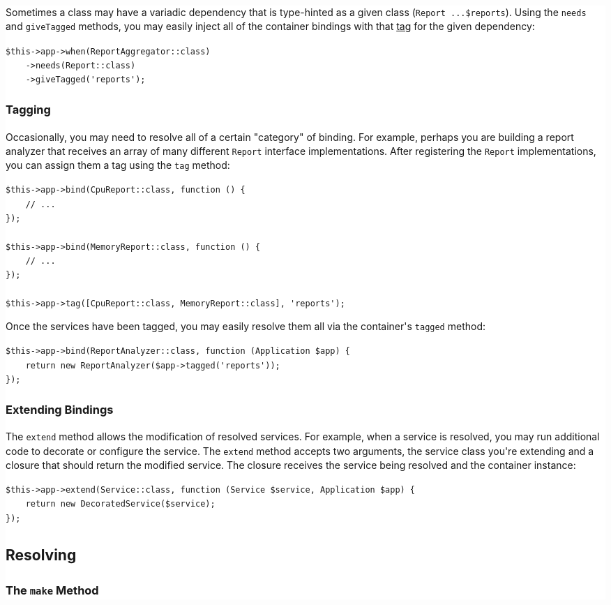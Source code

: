 Sometimes a class may have a variadic dependency that is type-hinted as a given
class (`Report ...$reports`). Using the `needs` and `giveTagged` methods, you
may easily inject all of the container bindings with that [tag](#tagging) for
the given dependency:

    $this->app->when(ReportAggregator::class)
        ->needs(Report::class)
        ->giveTagged('reports');

<a name="tagging"></a>

### Tagging

Occasionally, you may need to resolve all of a certain "category" of binding.
For example, perhaps you are building a report analyzer that receives an array
of many different `Report` interface implementations. After registering
the `Report` implementations, you can assign them a tag using the `tag` method:

    $this->app->bind(CpuReport::class, function () {
        // ...
    });

    $this->app->bind(MemoryReport::class, function () {
        // ...
    });

    $this->app->tag([CpuReport::class, MemoryReport::class], 'reports');

Once the services have been tagged, you may easily resolve them all via the
container's `tagged` method:

    $this->app->bind(ReportAnalyzer::class, function (Application $app) {
        return new ReportAnalyzer($app->tagged('reports'));
    });

<a name="extending-bindings"></a>

### Extending Bindings

The `extend` method allows the modification of resolved services. For example,
when a service is resolved, you may run additional code to decorate or configure
the service. The `extend` method accepts two arguments, the service class you're
extending and a closure that should return the modified service. The closure
receives the service being resolved and the container instance:

    $this->app->extend(Service::class, function (Service $service, Application $app) {
        return new DecoratedService($service);
    });

<a name="resolving"></a>

## Resolving

<a name="the-make-method"></a>

### The `make` Method
